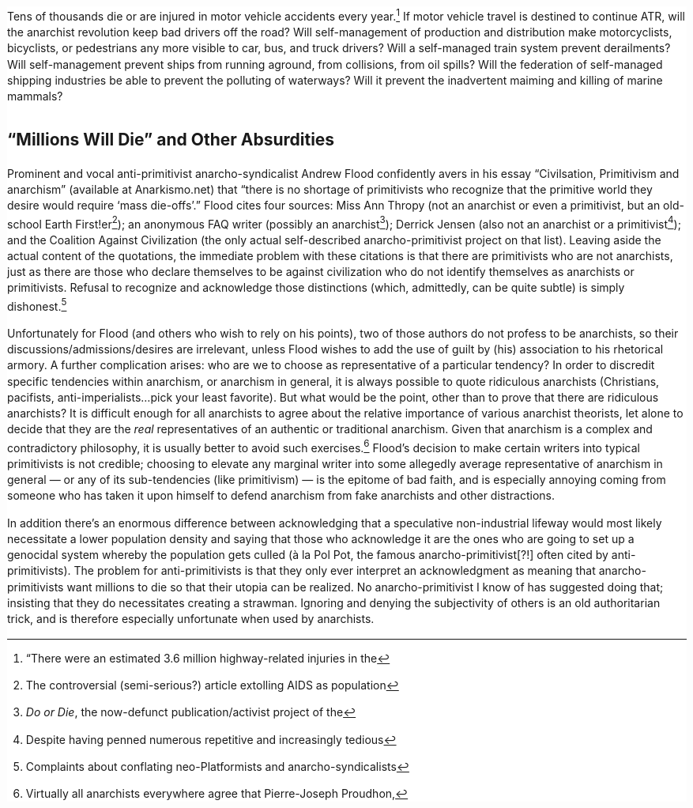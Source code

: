 Tens of thousands die or are injured in motor vehicle accidents every
year.[^12] If motor vehicle travel is destined to continue ATR, will the
anarchist revolution keep bad drivers off the road? Will self-management of
production and distribution make motorcyclists, bicyclists, or pedestrians any
more visible to car, bus, and truck drivers? Will a self-managed train system
prevent derailments? Will self-management prevent ships from running aground,
from collisions, from oil spills? Will the federation of self-managed shipping
industries be able to prevent the polluting of waterways? Will it prevent the
inadvertent maiming and killing of marine mammals?

## “Millions Will Die” and Other Absurdities

Prominent and vocal anti-primitivist anarcho-syndicalist Andrew Flood
confidently avers in his essay “Civilsation, Primitivism and anarchism”
(available at Anarkismo.net) that “there is no shortage of primitivists who
recognize that the primitive world they desire would require ‘mass die-offs’.”
Flood cites four sources: Miss Ann Thropy (not an anarchist or even a
primitivist, but an old-school Earth First!er[^13]); an anonymous FAQ writer
(possibly an anarchist[^14]); Derrick Jensen (also not an anarchist or a
primitivist[^15]); and the Coalition Against Civilization (the only actual
self-described anarcho-primitivist project on that list). Leaving aside the
actual content of the quotations, the immediate problem with these citations
is that there are primitivists who are not anarchists, just as there are those
who declare themselves to be against civilization who do not identify
themselves as anarchists or primitivists. Refusal to recognize and acknowledge
those distinctions (which, admittedly, can be quite subtle) is simply
dishonest.[^16]

Unfortunately for Flood (and others who wish to rely on his points), two of
those authors do not profess to be anarchists, so their
discussions/admissions/desires are irrelevant, unless Flood wishes to add the
use of guilt by (his) association to his rhetorical armory. A further
complication arises: who are we to choose as representative of a particular
tendency? In order to discredit specific tendencies within anarchism, or
anarchism in general, it is always possible to quote ridiculous anarchists
(Christians, pacifists, anti-imperialists…pick your least favorite). But what
would be the point, other than to prove that there are ridiculous anarchists?
It is difficult enough for all anarchists to agree about the relative
importance of various anarchist theorists, let alone to decide that they are
the *real* representatives of an authentic or traditional anarchism. Given
that anarchism is a complex and contradictory philosophy, it is usually better
to avoid such exercises.[^17] Flood’s decision to make certain writers into
typical primitivists is not credible; choosing to elevate any marginal writer
into some allegedly average representative of anarchism in general — or any of
its sub-tendencies (like primitivism) — is the epitome of bad faith, and is
especially annoying coming from someone who has taken it upon himself to
defend anarchism from fake anarchists and other distractions.

In addition there’s an enormous difference between acknowledging that a
speculative non-industrial lifeway would most likely necessitate a lower
population density and saying that those who acknowledge it are the ones who
are going to set up a genocidal system whereby the population gets culled (à
la Pol Pot, the famous anarcho-primitivist[?!] often cited by
anti-primitivists). The problem for anti-primitivists is that they only ever
interpret an acknowledgment as meaning that anarcho-primitivists want millions
to die so that their utopia can be realized. No anarcho-primitivist I know of
has suggested doing that; insisting that they do necessitates creating a
strawman. Ignoring and denying the subjectivity of others is an old
authoritarian trick, and is therefore especially unfortunate when used by
anarchists.


[^1]: The idea that water, soil, mineral deposits, forests, animals, and
[^2]: In the last decade there’s been a conscious tendency among some on the
[^3]: It is only ironic, however, if we take these anarchists at their word
[^4]: Anarchists who have written about the supposed mass die-off include
[^5]: The U.S. Renal Data System’s 2004 annual report cited over one million
[^6]: According to S. Starfield’s essay “Is US health really the best in the
[^7]: We are assured by medical maven Chaz Bufe in his moralistic masterpiece
[^8]: For an explicitly radical examination of this topic, see **N’Dréa: One
[^9]: The tendency to medicalize and psychiatrize social deviance is another
[^10]: One or two deaths within a decade from a plant-based supplement or
[^11]: The number of private-sector non-fatal workplace illnesses and injuries
[^12]: “There were an estimated 3.6 million highway-related injuries in the
[^13]: The controversial (semi-serious?) article extolling AIDS as population
[^14]: *Do or Die*, the now-defunct publication/activist project of the
[^15]: Despite having penned numerous repetitive and increasingly tedious
[^16]: Complaints about conflating neo-Platformists and anarcho-syndicalists
[^17]: Virtually all anarchists everywhere agree that Pierre-Joseph Proudhon,
[^18]: “[F]ew adhere to the neutrality of technology thesis.” Tyler Veak,
[^19]: The rejection of mass organizations is one of the core issues that has
[^20]: The usual examples of actually existing anarchy (parts of the Ukraine,
[^21]: Despite being fiction, LeGuin’s **The Dispossessed** is a brilliant
[^22]: See my essay “Why Primitivism (Without Adjectives) Makes Me Nervous” in
[^23]: *Ibid.*
[^24]: Anti-primitivists are not the only anarchists who use such tactics